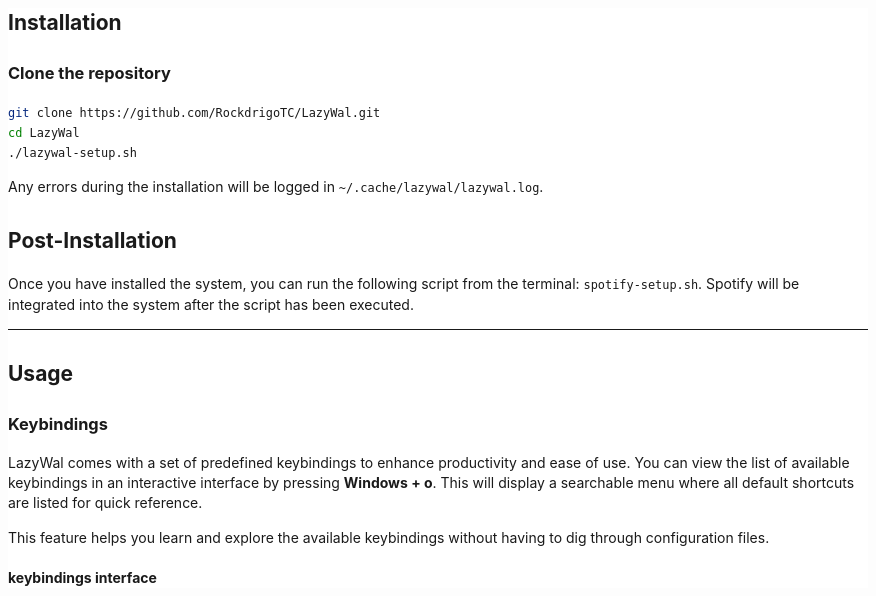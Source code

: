 ## Installation

### Clone the repository

```bash
git clone https://github.com/RockdrigoTC/LazyWal.git
cd LazyWal
./lazywal-setup.sh
```

Any errors during the installation will be logged in `~/.cache/lazywal/lazywal.log`.

## Post-Installation

Once you have installed the system, you can run the following script from
the terminal: `spotify-setup.sh`. Spotify will be integrated into the system
after the script has been executed.

---

## Usage

### Keybindings

LazyWal comes with a set of predefined keybindings to enhance productivity and
ease of use. You can view the list of available keybindings in an interactive
interface by pressing **Windows + o**. This will display a searchable menu where
all default shortcuts are listed for quick reference.

This feature helps you learn and explore the available keybindings without having
to dig through configuration files.

#### keybindings interface
